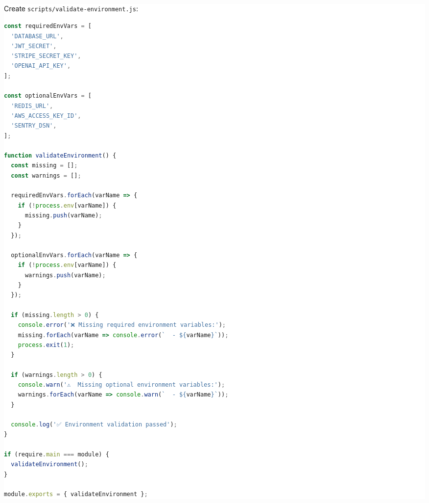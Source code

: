 Create `scripts/validate-environment.js`:
```javascript
const requiredEnvVars = [
  'DATABASE_URL',
  'JWT_SECRET',
  'STRIPE_SECRET_KEY',
  'OPENAI_API_KEY',
];

const optionalEnvVars = [
  'REDIS_URL',
  'AWS_ACCESS_KEY_ID',
  'SENTRY_DSN',
];

function validateEnvironment() {
  const missing = [];
  const warnings = [];

  requiredEnvVars.forEach(varName => {
    if (!process.env[varName]) {
      missing.push(varName);
    }
  });

  optionalEnvVars.forEach(varName => {
    if (!process.env[varName]) {
      warnings.push(varName);
    }
  });

  if (missing.length > 0) {
    console.error('❌ Missing required environment variables:');
    missing.forEach(varName => console.error(`  - ${varName}`));
    process.exit(1);
  }

  if (warnings.length > 0) {
    console.warn('⚠️  Missing optional environment variables:');
    warnings.forEach(varName => console.warn(`  - ${varName}`));
  }

  console.log('✅ Environment validation passed');
}

if (require.main === module) {
  validateEnvironment();
}

module.exports = { validateEnvironment };
```
